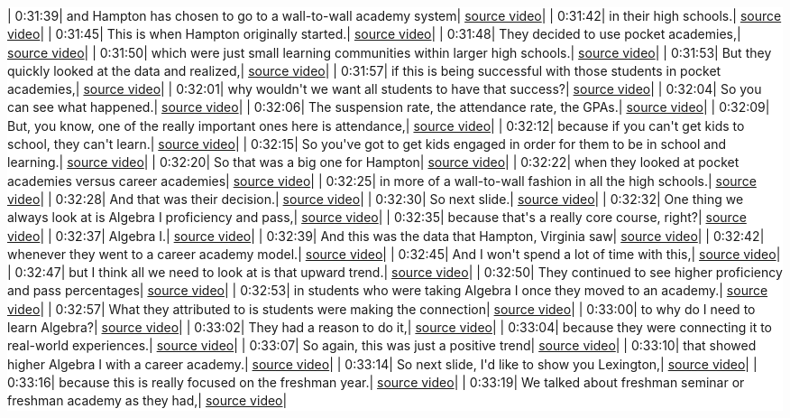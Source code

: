 | 0:31:39| and Hampton has chosen to go to a wall-to-wall academy system| [source video](https://archive.org/details/school-board-ws-4178-210728-quarterly-workshop?start=1899)|
| 0:31:42| in their high schools.| [source video](https://archive.org/details/school-board-ws-4178-210728-quarterly-workshop?start=1902)|
| 0:31:45| This is when Hampton originally started.| [source video](https://archive.org/details/school-board-ws-4178-210728-quarterly-workshop?start=1905)|
| 0:31:48| They decided to use pocket academies,| [source video](https://archive.org/details/school-board-ws-4178-210728-quarterly-workshop?start=1908)|
| 0:31:50| which were just small learning communities within larger high schools.| [source video](https://archive.org/details/school-board-ws-4178-210728-quarterly-workshop?start=1910)|
| 0:31:53| But they quickly looked at the data and realized,| [source video](https://archive.org/details/school-board-ws-4178-210728-quarterly-workshop?start=1913)|
| 0:31:57| if this is being successful with those students in pocket academies,| [source video](https://archive.org/details/school-board-ws-4178-210728-quarterly-workshop?start=1917)|
| 0:32:01| why wouldn't we want all students to have that success?| [source video](https://archive.org/details/school-board-ws-4178-210728-quarterly-workshop?start=1921)|
| 0:32:04| So you can see what happened.| [source video](https://archive.org/details/school-board-ws-4178-210728-quarterly-workshop?start=1924)|
| 0:32:06| The suspension rate, the attendance rate, the GPAs.| [source video](https://archive.org/details/school-board-ws-4178-210728-quarterly-workshop?start=1926)|
| 0:32:09| But, you know, one of the really important ones here is attendance,| [source video](https://archive.org/details/school-board-ws-4178-210728-quarterly-workshop?start=1929)|
| 0:32:12| because if you can't get kids to school, they can't learn.| [source video](https://archive.org/details/school-board-ws-4178-210728-quarterly-workshop?start=1932)|
| 0:32:15| So you've got to get kids engaged in order for them to be in school and learning.| [source video](https://archive.org/details/school-board-ws-4178-210728-quarterly-workshop?start=1935)|
| 0:32:20| So that was a big one for Hampton| [source video](https://archive.org/details/school-board-ws-4178-210728-quarterly-workshop?start=1940)|
| 0:32:22| when they looked at pocket academies versus career academies| [source video](https://archive.org/details/school-board-ws-4178-210728-quarterly-workshop?start=1942)|
| 0:32:25| in more of a wall-to-wall fashion in all the high schools.| [source video](https://archive.org/details/school-board-ws-4178-210728-quarterly-workshop?start=1945)|
| 0:32:28| And that was their decision.| [source video](https://archive.org/details/school-board-ws-4178-210728-quarterly-workshop?start=1948)|
| 0:32:30| So next slide.| [source video](https://archive.org/details/school-board-ws-4178-210728-quarterly-workshop?start=1950)|
| 0:32:32| One thing we always look at is Algebra I proficiency and pass,| [source video](https://archive.org/details/school-board-ws-4178-210728-quarterly-workshop?start=1952)|
| 0:32:35| because that's a really core course, right?| [source video](https://archive.org/details/school-board-ws-4178-210728-quarterly-workshop?start=1955)|
| 0:32:37| Algebra I.| [source video](https://archive.org/details/school-board-ws-4178-210728-quarterly-workshop?start=1957)|
| 0:32:39| And this was the data that Hampton, Virginia saw| [source video](https://archive.org/details/school-board-ws-4178-210728-quarterly-workshop?start=1959)|
| 0:32:42| whenever they went to a career academy model.| [source video](https://archive.org/details/school-board-ws-4178-210728-quarterly-workshop?start=1962)|
| 0:32:45| And I won't spend a lot of time with this,| [source video](https://archive.org/details/school-board-ws-4178-210728-quarterly-workshop?start=1965)|
| 0:32:47| but I think all we need to look at is that upward trend.| [source video](https://archive.org/details/school-board-ws-4178-210728-quarterly-workshop?start=1967)|
| 0:32:50| They continued to see higher proficiency and pass percentages| [source video](https://archive.org/details/school-board-ws-4178-210728-quarterly-workshop?start=1970)|
| 0:32:53| in students who were taking Algebra I once they moved to an academy.| [source video](https://archive.org/details/school-board-ws-4178-210728-quarterly-workshop?start=1973)|
| 0:32:57| What they attributed to is students were making the connection| [source video](https://archive.org/details/school-board-ws-4178-210728-quarterly-workshop?start=1977)|
| 0:33:00| to why do I need to learn Algebra?| [source video](https://archive.org/details/school-board-ws-4178-210728-quarterly-workshop?start=1980)|
| 0:33:02| They had a reason to do it,| [source video](https://archive.org/details/school-board-ws-4178-210728-quarterly-workshop?start=1982)|
| 0:33:04| because they were connecting it to real-world experiences.| [source video](https://archive.org/details/school-board-ws-4178-210728-quarterly-workshop?start=1984)|
| 0:33:07| So again, this was just a positive trend| [source video](https://archive.org/details/school-board-ws-4178-210728-quarterly-workshop?start=1987)|
| 0:33:10| that showed higher Algebra I with a career academy.| [source video](https://archive.org/details/school-board-ws-4178-210728-quarterly-workshop?start=1990)|
| 0:33:14| So next slide, I'd like to show you Lexington,| [source video](https://archive.org/details/school-board-ws-4178-210728-quarterly-workshop?start=1994)|
| 0:33:16| because this is really focused on the freshman year.| [source video](https://archive.org/details/school-board-ws-4178-210728-quarterly-workshop?start=1996)|
| 0:33:19| We talked about freshman seminar or freshman academy as they had,| [source video](https://archive.org/details/school-board-ws-4178-210728-quarterly-workshop?start=1999)|